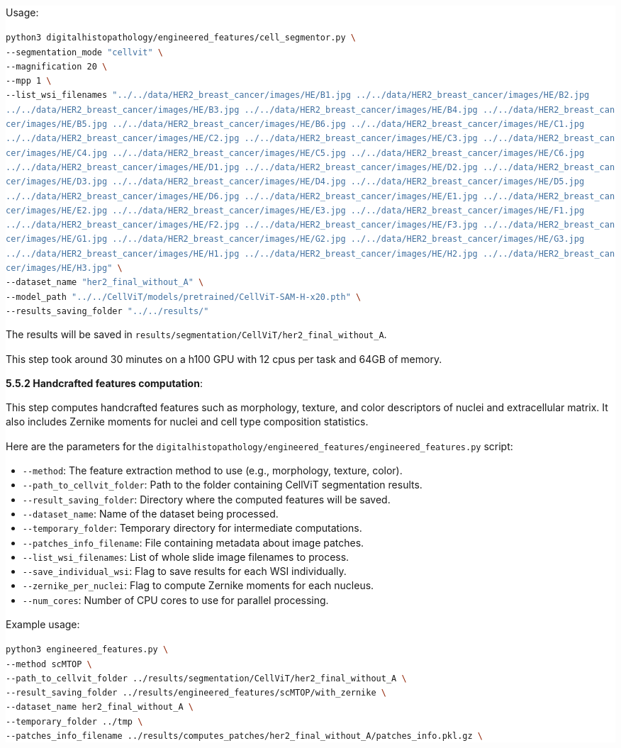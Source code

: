 Usage:
```bash
python3 digitalhistopathology/engineered_features/cell_segmentor.py \
--segmentation_mode "cellvit" \
--magnification 20 \
--mpp 1 \
--list_wsi_filenames "../../data/HER2_breast_cancer/images/HE/B1.jpg ../../data/HER2_breast_cancer/images/HE/B2.jpg ../../data/HER2_breast_cancer/images/HE/B3.jpg ../../data/HER2_breast_cancer/images/HE/B4.jpg ../../data/HER2_breast_cancer/images/HE/B5.jpg ../../data/HER2_breast_cancer/images/HE/B6.jpg ../../data/HER2_breast_cancer/images/HE/C1.jpg ../../data/HER2_breast_cancer/images/HE/C2.jpg ../../data/HER2_breast_cancer/images/HE/C3.jpg ../../data/HER2_breast_cancer/images/HE/C4.jpg ../../data/HER2_breast_cancer/images/HE/C5.jpg ../../data/HER2_breast_cancer/images/HE/C6.jpg ../../data/HER2_breast_cancer/images/HE/D1.jpg ../../data/HER2_breast_cancer/images/HE/D2.jpg ../../data/HER2_breast_cancer/images/HE/D3.jpg ../../data/HER2_breast_cancer/images/HE/D4.jpg ../../data/HER2_breast_cancer/images/HE/D5.jpg ../../data/HER2_breast_cancer/images/HE/D6.jpg ../../data/HER2_breast_cancer/images/HE/E1.jpg ../../data/HER2_breast_cancer/images/HE/E2.jpg ../../data/HER2_breast_cancer/images/HE/E3.jpg ../../data/HER2_breast_cancer/images/HE/F1.jpg ../../data/HER2_breast_cancer/images/HE/F2.jpg ../../data/HER2_breast_cancer/images/HE/F3.jpg ../../data/HER2_breast_cancer/images/HE/G1.jpg ../../data/HER2_breast_cancer/images/HE/G2.jpg ../../data/HER2_breast_cancer/images/HE/G3.jpg ../../data/HER2_breast_cancer/images/HE/H1.jpg ../../data/HER2_breast_cancer/images/HE/H2.jpg ../../data/HER2_breast_cancer/images/HE/H3.jpg" \
--dataset_name "her2_final_without_A" \
--model_path "../../CellViT/models/pretrained/CellViT-SAM-H-x20.pth" \
--results_saving_folder "../../results/"
```
The results will be saved in `results/segmentation/CellViT/her2_final_without_A`.

This step took around 30 minutes on a h100 GPU with 12 cpus per task and 64GB of memory. 

**5.5.2 Handcrafted features computation**: 

This step computes handcrafted features such as morphology, texture, and color descriptors of nuclei and extracellular matrix. It also includes Zernike moments for nuclei and cell type composition statistics.

Here are the parameters for the `digitalhistopathology/engineered_features/engineered_features.py` script:
- `--method`: The feature extraction method to use (e.g., morphology, texture, color).
- `--path_to_cellvit_folder`: Path to the folder containing CellViT segmentation results.
- `--result_saving_folder`: Directory where the computed features will be saved.
- `--dataset_name`: Name of the dataset being processed.
- `--temporary_folder`: Temporary directory for intermediate computations.
- `--patches_info_filename`: File containing metadata about image patches.
- `--list_wsi_filenames`: List of whole slide image filenames to process.
- `--save_individual_wsi`: Flag to save results for each WSI individually.
- `--zernike_per_nuclei`: Flag to compute Zernike moments for each nucleus.
- `--num_cores`: Number of CPU cores to use for parallel processing.

Example usage:
```bash
python3 engineered_features.py \
--method scMTOP \
--path_to_cellvit_folder ../results/segmentation/CellViT/her2_final_without_A \
--result_saving_folder ../results/engineered_features/scMTOP/with_zernike \
--dataset_name her2_final_without_A \
--temporary_folder ../tmp \
--patches_info_filename ../results/computes_patches/her2_final_without_A/patches_info.pkl.gz \
```